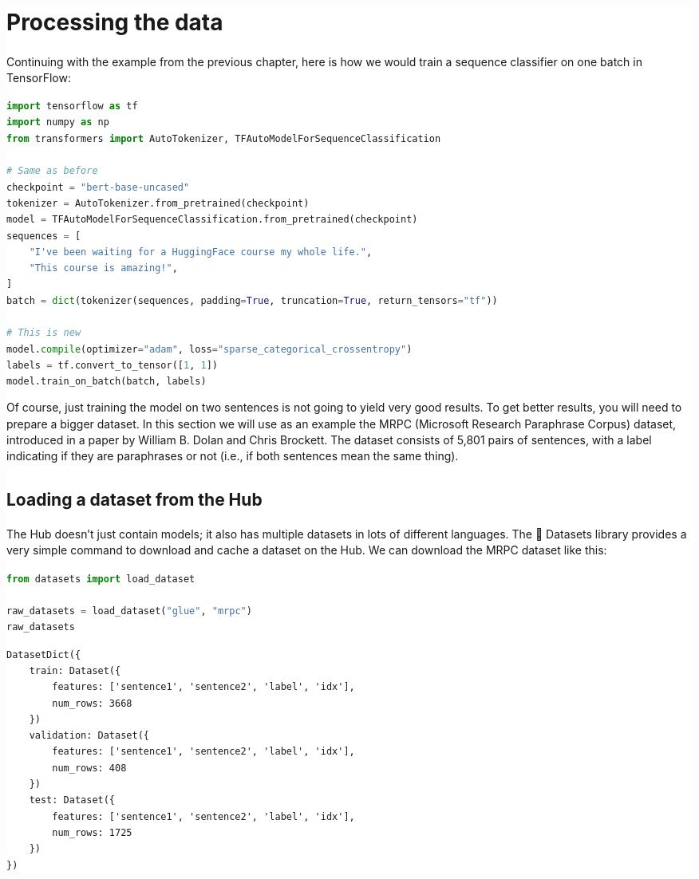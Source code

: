 # Processing the data

Continuing with the example from the previous chapter, here is how we would train a sequence classifier on one batch in TensorFlow:

```python
import tensorflow as tf
import numpy as np
from transformers import AutoTokenizer, TFAutoModelForSequenceClassification

# Same as before
checkpoint = "bert-base-uncased"
tokenizer = AutoTokenizer.from_pretrained(checkpoint)
model = TFAutoModelForSequenceClassification.from_pretrained(checkpoint)
sequences = [
    "I've been waiting for a HuggingFace course my whole life.",
    "This course is amazing!",
]
batch = dict(tokenizer(sequences, padding=True, truncation=True, return_tensors="tf"))

# This is new
model.compile(optimizer="adam", loss="sparse_categorical_crossentropy")
labels = tf.convert_to_tensor([1, 1])
model.train_on_batch(batch, labels)
```

Of course, just training the model on two sentences is not going to yield very good results. To get better results, you will need to prepare a bigger dataset.
In this section we will use as an example the MRPC (Microsoft Research Paraphrase Corpus) dataset, introduced in a paper by William B. Dolan and Chris Brockett. 
The dataset consists of 5,801 pairs of sentences, with a label indicating if they are paraphrases or not (i.e., if both sentences mean the same thing).

## Loading a dataset from the Hub
The Hub doesn’t just contain models; it also has multiple datasets in lots of different languages. 
The 🤗 Datasets library provides a very simple command to download and cache a dataset on the Hub. We can download the MRPC dataset like this:

```python
from datasets import load_dataset

raw_datasets = load_dataset("glue", "mrpc")
raw_datasets
```

```
DatasetDict({
    train: Dataset({
        features: ['sentence1', 'sentence2', 'label', 'idx'],
        num_rows: 3668
    })
    validation: Dataset({
        features: ['sentence1', 'sentence2', 'label', 'idx'],
        num_rows: 408
    })
    test: Dataset({
        features: ['sentence1', 'sentence2', 'label', 'idx'],
        num_rows: 1725
    })
})
```
